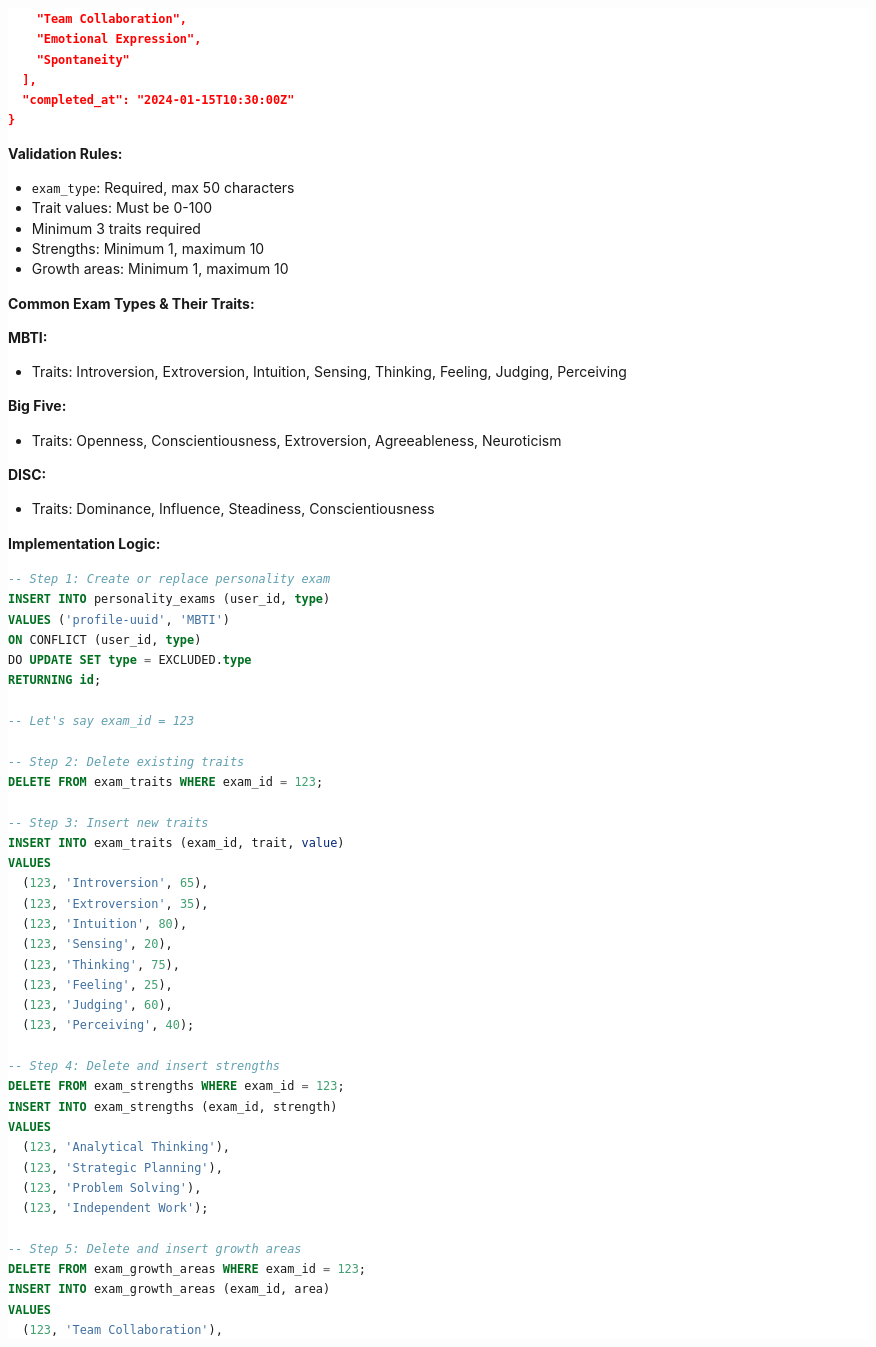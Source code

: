 ```json
    "Team Collaboration",
    "Emotional Expression",
    "Spontaneity"
  ],
  "completed_at": "2024-01-15T10:30:00Z"
}
```

**Validation Rules:**
- `exam_type`: Required, max 50 characters
- Trait values: Must be 0-100
- Minimum 3 traits required
- Strengths: Minimum 1, maximum 10
- Growth areas: Minimum 1, maximum 10

**Common Exam Types & Their Traits:**

**MBTI:**
- Traits: Introversion, Extroversion, Intuition, Sensing, Thinking, Feeling, Judging, Perceiving

**Big Five:**
- Traits: Openness, Conscientiousness, Extroversion, Agreeableness, Neuroticism

**DISC:**
- Traits: Dominance, Influence, Steadiness, Conscientiousness

**Implementation Logic:**
```sql
-- Step 1: Create or replace personality exam
INSERT INTO personality_exams (user_id, type)
VALUES ('profile-uuid', 'MBTI')
ON CONFLICT (user_id, type)
DO UPDATE SET type = EXCLUDED.type
RETURNING id;

-- Let's say exam_id = 123

-- Step 2: Delete existing traits
DELETE FROM exam_traits WHERE exam_id = 123;

-- Step 3: Insert new traits
INSERT INTO exam_traits (exam_id, trait, value)
VALUES 
  (123, 'Introversion', 65),
  (123, 'Extroversion', 35),
  (123, 'Intuition', 80),
  (123, 'Sensing', 20),
  (123, 'Thinking', 75),
  (123, 'Feeling', 25),
  (123, 'Judging', 60),
  (123, 'Perceiving', 40);

-- Step 4: Delete and insert strengths
DELETE FROM exam_strengths WHERE exam_id = 123;
INSERT INTO exam_strengths (exam_id, strength)
VALUES 
  (123, 'Analytical Thinking'),
  (123, 'Strategic Planning'),
  (123, 'Problem Solving'),
  (123, 'Independent Work');

-- Step 5: Delete and insert growth areas
DELETE FROM exam_growth_areas WHERE exam_id = 123;
INSERT INTO exam_growth_areas (exam_id, area)
VALUES 
  (123, 'Team Collaboration'),
```